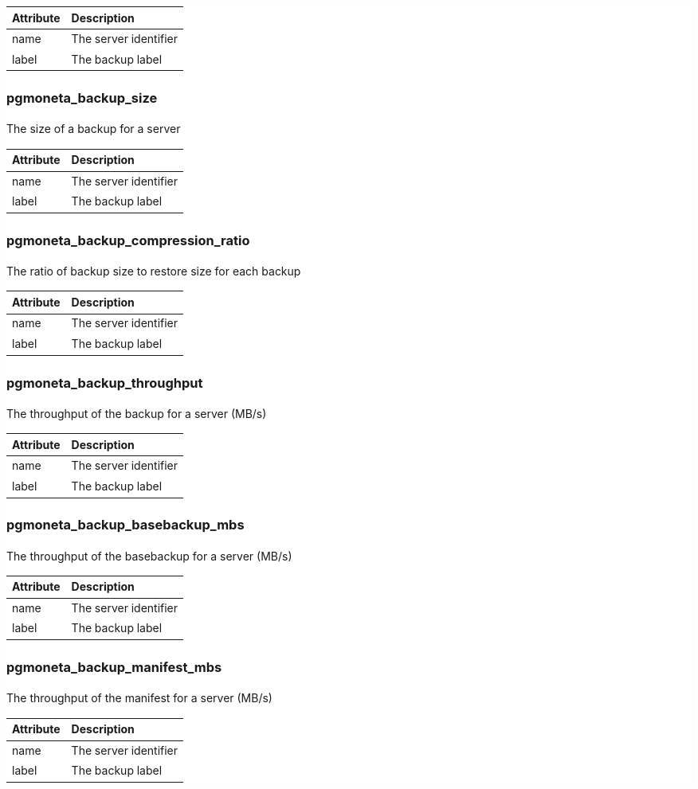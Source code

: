 | Attribute | Description |
| :-------- | :---------- |
| name | The server identifier |
| label | The backup label |

### pgmoneta_backup_size

The size of a backup for a server

| Attribute | Description |
| :-------- | :---------- |
| name | The server identifier |
| label | The backup label |

### pgmoneta_backup_compression_ratio

The ratio of backup size to restore size for each backup

| Attribute | Description           |
|:----------|:----------------------|
| name      | The server identifier |
| label     | The backup label      |

### pgmoneta_backup_throughput

The throughput of the backup for a server (MB/s)

| Attribute | Description |
| :-------- | :---------- |
| name | The server identifier |
| label | The backup label |

### pgmoneta_backup_basebackup_mbs

The throughput of the basebackup for a server (MB/s)

| Attribute | Description |
| :-------- | :---------- |
| name | The server identifier |
| label | The backup label |

### pgmoneta_backup_manifest_mbs

The throughput of the manifest for a server (MB/s)

| Attribute | Description |
| :-------- | :---------- |
| name | The server identifier |
| label | The backup label |

